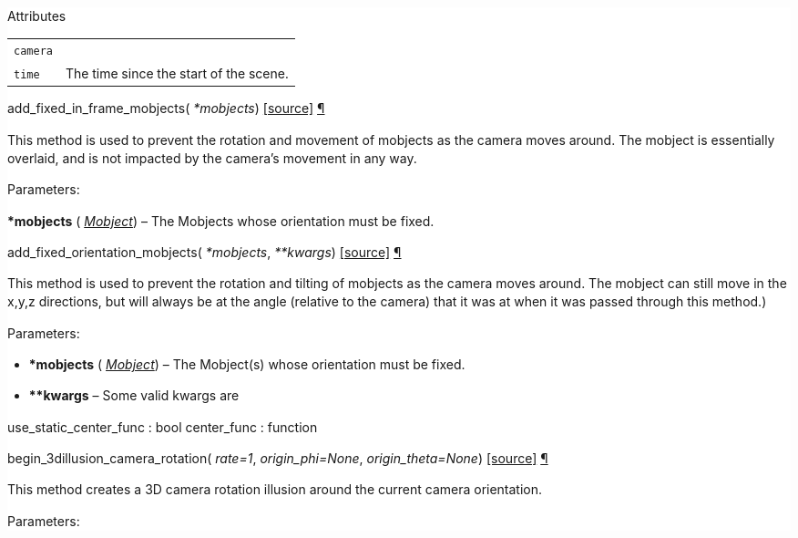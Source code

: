 Attributes

|     |     |
| --- | --- |
| `camera` |  |
| `time` | The time since the start of the scene. |

add\_fixed\_in\_frame\_mobjects( _\*mobjects_) [\[source\]](https://docs.manim.community/en/stable/_modules/manim/scene/three_d_scene.html#ThreeDScene.add_fixed_in_frame_mobjects) [¶](https://docs.manim.community/en/stable/reference/manim.scene.three_d_scene.ThreeDScene.html#manim.scene.three_d_scene.ThreeDScene.add_fixed_in_frame_mobjects "Link to this definition")

This method is used to prevent the rotation and movement
of mobjects as the camera moves around. The mobject is
essentially overlaid, and is not impacted by the camera’s
movement in any way.

Parameters:

**\*mobjects** ( [_Mobject_](https://docs.manim.community/en/stable/reference/manim.mobject.mobject.Mobject.html#manim.mobject.mobject.Mobject "manim.mobject.mobject.Mobject")) – The Mobjects whose orientation must be fixed.

add\_fixed\_orientation\_mobjects( _\*mobjects_, _\*\*kwargs_) [\[source\]](https://docs.manim.community/en/stable/_modules/manim/scene/three_d_scene.html#ThreeDScene.add_fixed_orientation_mobjects) [¶](https://docs.manim.community/en/stable/reference/manim.scene.three_d_scene.ThreeDScene.html#manim.scene.three_d_scene.ThreeDScene.add_fixed_orientation_mobjects "Link to this definition")

This method is used to prevent the rotation and tilting
of mobjects as the camera moves around. The mobject can
still move in the x,y,z directions, but will always be
at the angle (relative to the camera) that it was at
when it was passed through this method.)

Parameters:

- **\*mobjects** ( [_Mobject_](https://docs.manim.community/en/stable/reference/manim.mobject.mobject.Mobject.html#manim.mobject.mobject.Mobject "manim.mobject.mobject.Mobject")) – The Mobject(s) whose orientation must be fixed.

- **\*\*kwargs** –
Some valid kwargs are

use\_static\_center\_func : bool
center\_func : function


begin\_3dillusion\_camera\_rotation( _rate=1_, _origin\_phi=None_, _origin\_theta=None_) [\[source\]](https://docs.manim.community/en/stable/_modules/manim/scene/three_d_scene.html#ThreeDScene.begin_3dillusion_camera_rotation) [¶](https://docs.manim.community/en/stable/reference/manim.scene.three_d_scene.ThreeDScene.html#manim.scene.three_d_scene.ThreeDScene.begin_3dillusion_camera_rotation "Link to this definition")

This method creates a 3D camera rotation illusion around
the current camera orientation.

Parameters:

